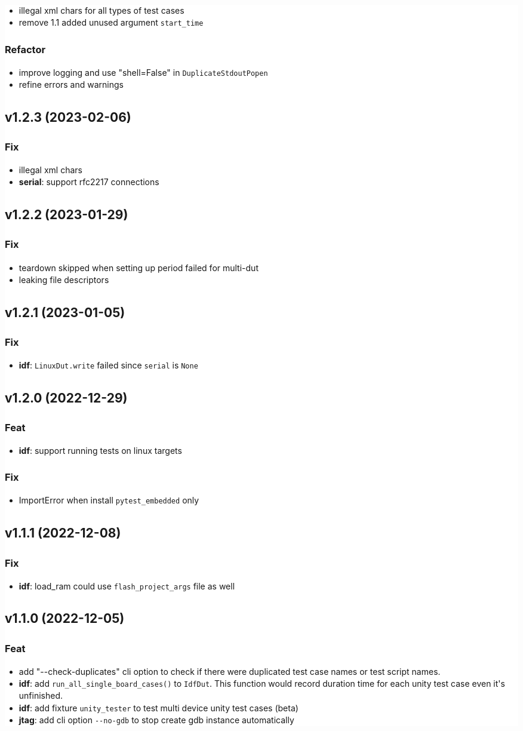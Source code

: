 - illegal xml chars for all types of test cases
- remove 1.1 added unused argument `start_time`

### Refactor

- improve logging and use "shell=False" in `DuplicateStdoutPopen`
- refine errors and warnings

## v1.2.3 (2023-02-06)

### Fix

- illegal xml chars
- **serial**: support rfc2217 connections

## v1.2.2 (2023-01-29)

### Fix

- teardown skipped when setting up period failed for multi-dut
- leaking file descriptors

## v1.2.1 (2023-01-05)

### Fix

- **idf**: `LinuxDut.write` failed since `serial` is `None`

## v1.2.0 (2022-12-29)

### Feat

- **idf**: support running tests on linux targets

### Fix

- ImportError when install `pytest_embedded` only

## v1.1.1 (2022-12-08)

### Fix

- **idf**: load_ram could use `flash_project_args` file as well

## v1.1.0 (2022-12-05)

### Feat

- add "--check-duplicates" cli option to check if there were duplicated test case names or test script names.
- **idf**: add `run_all_single_board_cases()` to `IdfDut`. This function would record duration time for each unity test case even it's unfinished.
- **idf**: add fixture `unity_tester` to test multi device unity test cases (beta)
- **jtag**: add cli option `--no-gdb` to stop create gdb instance automatically
